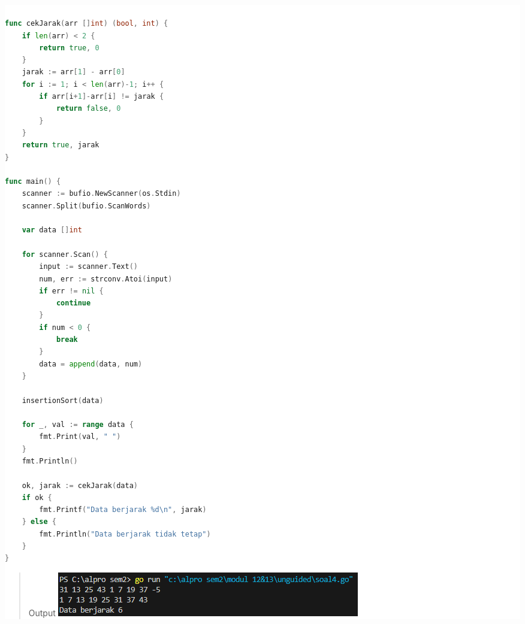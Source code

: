 ```go

func cekJarak(arr []int) (bool, int) {
	if len(arr) < 2 {
		return true, 0
	}
	jarak := arr[1] - arr[0]
	for i := 1; i < len(arr)-1; i++ {
		if arr[i+1]-arr[i] != jarak {
			return false, 0
		}
	}
	return true, jarak
}

func main() {
	scanner := bufio.NewScanner(os.Stdin)
	scanner.Split(bufio.ScanWords)

	var data []int

	for scanner.Scan() {
		input := scanner.Text()
		num, err := strconv.Atoi(input)
		if err != nil {
			continue
		}
		if num < 0 {
			break
		}
		data = append(data, num)
	}

	insertionSort(data)

	for _, val := range data {
		fmt.Print(val, " ")
	}
	fmt.Println()

	ok, jarak := cekJarak(data)
	if ok {
		fmt.Printf("Data berjarak %d\n", jarak)
	} else {
		fmt.Println("Data berjarak tidak tetap")
	}
}

```

> Output
> ![](Output/unguided/Soal4.png)
